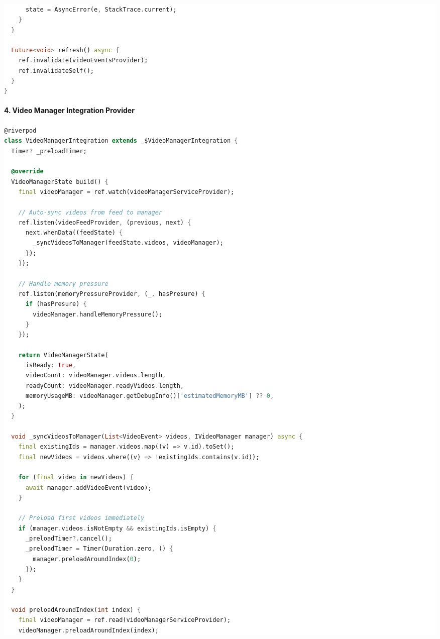 ```dart
      state = AsyncError(e, StackTrace.current);
    }
  }
  
  Future<void> refresh() async {
    ref.invalidate(videoEventsProvider);
    ref.invalidateSelf();
  }
}
```

#### 4. Video Manager Integration Provider
```dart
@riverpod
class VideoManagerIntegration extends _$VideoManagerIntegration {
  Timer? _preloadTimer;
  
  @override
  VideoManagerState build() {
    final videoManager = ref.watch(videoManagerServiceProvider);
    
    // Auto-sync videos from feed to manager
    ref.listen(videoFeedProvider, (previous, next) {
      next.whenData((feedState) {
        _syncVideosToManager(feedState.videos, videoManager);
      });
    });
    
    // Handle memory pressure
    ref.listen(memoryPressureProvider, (_, hasPresure) {
      if (hasPresure) {
        videoManager.handleMemoryPressure();
      }
    });
    
    return VideoManagerState(
      isReady: true,
      videoCount: videoManager.videos.length,
      readyCount: videoManager.readyVideos.length,
      memoryUsageMB: videoManager.getDebugInfo()['estimatedMemoryMB'] ?? 0,
    );
  }
  
  void _syncVideosToManager(List<VideoEvent> videos, IVideoManager manager) async {
    final existingIds = manager.videos.map((v) => v.id).toSet();
    final newVideos = videos.where((v) => !existingIds.contains(v.id));
    
    for (final video in newVideos) {
      await manager.addVideoEvent(video);
    }
    
    // Preload first videos immediately
    if (manager.videos.isNotEmpty && existingIds.isEmpty) {
      _preloadTimer?.cancel();
      _preloadTimer = Timer(Duration.zero, () {
        manager.preloadAroundIndex(0);
      });
    }
  }
  
  void preloadAroundIndex(int index) {
    final videoManager = ref.read(videoManagerServiceProvider);
    videoManager.preloadAroundIndex(index);
```